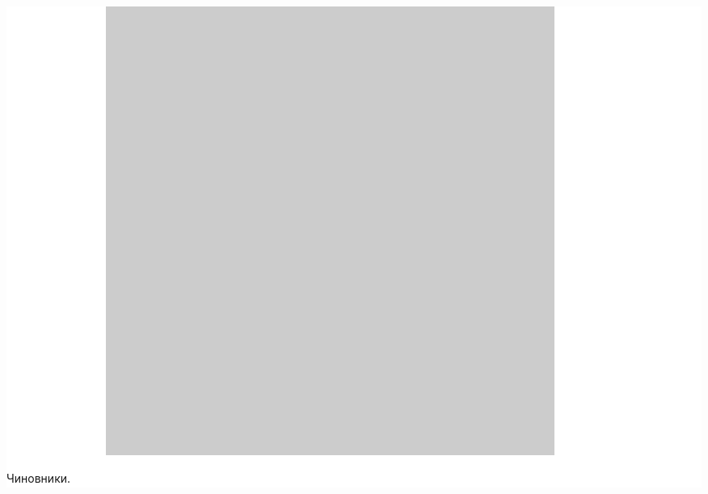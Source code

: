 <a href="https://www.flickr.com/photos/118782975@N05/16062298563" title="DSC03005 by Elevenroute, on Flickr"><img src="/images/bg.png" data-src="https://farm9.staticflickr.com/8652/16062298563_946b7429b4_b.jpg" width="800" height="555" alt="DSC03005"></a>

Чиновники.

